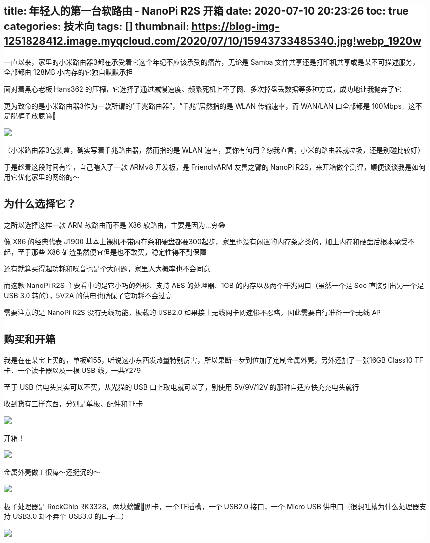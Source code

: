 title: 年轻人的第一台软路由 - NanoPi R2S 开箱
date: 2020-07-10 20:23:26
toc: true
categories: 技术向
tags: []
thumbnail: https://blog-img-1251828412.image.myqcloud.com/2020/07/10/15943733485340.jpg!webp_1920w
---
一直以来，家里的小米路由器3都在承受着它这个年纪不应该承受的痛苦，无论是 Samba 文件共享还是打印机共享或是某不可描述服务，全部都由 128MB 小内存的它独自默默承担

面对着黑心老板 Hans362 的压榨，它选择了通过减慢速度、频繁死机上不了网、多次掉盘丢数据等多种方式，成功地让我抛弃了它

更为致命的是小米路由器3作为一款所谓的“千兆路由器”，“千兆”居然指的是 WLAN 传输速率，而 WAN/LAN 口全部都是 100Mbps，这不是脱裤子放屁嘛🤔

![](https://blog-img-1251828412.image.myqcloud.com/2020/07/10/15943670300207.jpg!webp_1920w)

（小米路由器3包装盒，确实写着千兆路由器，然而指的是 WLAN 速率，要你有何用？恕我直言，小米的路由器就垃圾，还是别碰比较好）

于是趁着这段时间有空，自己瞎入了一款 ARMv8 开发板，是 FriendlyARM 友善之臂的 NanoPi R2S，来开箱做个测评，顺便谈谈我是如何用它优化家里的网络的～



## 为什么选择它？

之所以选择这样一款 ARM 软路由而不是 X86 软路由，主要是因为...穷😂

像 X86 的经典代表 J1900 基本上裸机不带内存条和硬盘都要300起步，家里也没有闲置的内存条之类的，加上内存和硬盘后根本承受不起，至于那些 X86 矿渣虽然便宜但是也不敢买，稳定性得不到保障

还有就算买得起功耗和噪音也是个大问题，家里人大概率也不会同意

而这款 NanoPi R2S 主要看中的是它小巧的外形、支持 AES 的处理器、1GB 的内存以及两个千兆网口（虽然一个是 Soc 直接引出另一个是 USB 3.0 转的），5V2A 的供电也确保了它功耗不会过高

需要注意的是 NanoPi R2S 没有无线功能，板载的 USB2.0 如果接上无线网卡网速惨不忍睹，因此需要自行准备一个无线 AP

## 购买和开箱

我是在在某宝上买的，单板¥155，听说这小东西发热量特别厉害，所以果断一步到位加了定制金属外壳，另外还加了一张16GB Class10 TF卡、一个读卡器以及一根 USB 线，一共¥279

至于 USB 供电头其实可以不买，从光猫的 USB 口上取电就可以了，别使用 5V/9V/12V 的那种自适应快充充电头就行

收到货有三样东西，分别是单板、配件和TF卡

![](https://blog-img-1251828412.image.myqcloud.com/2020/07/10/15943684088445.jpg!webp_1920w)

开箱！

![](https://blog-img-1251828412.image.myqcloud.com/2020/07/10/15943686567510.jpg!webp_1920w)

金属外壳做工很棒～还挺沉的～

![](https://blog-img-1251828412.image.myqcloud.com/2020/07/10/15943686567757.jpg!webp_1920w)

板子处理器是 RockChip RK3328，两块螃蟹🦀️网卡，一个TF插槽，一个 USB2.0 接口，一个 Micro USB 供电口（很想吐槽为什么处理器支持 USB3.0 却不弄个 USB3.0 的口子...）

![](https://blog-img-1251828412.image.myqcloud.com/2020/07/10/15943686568233.jpg!webp_1920w)
